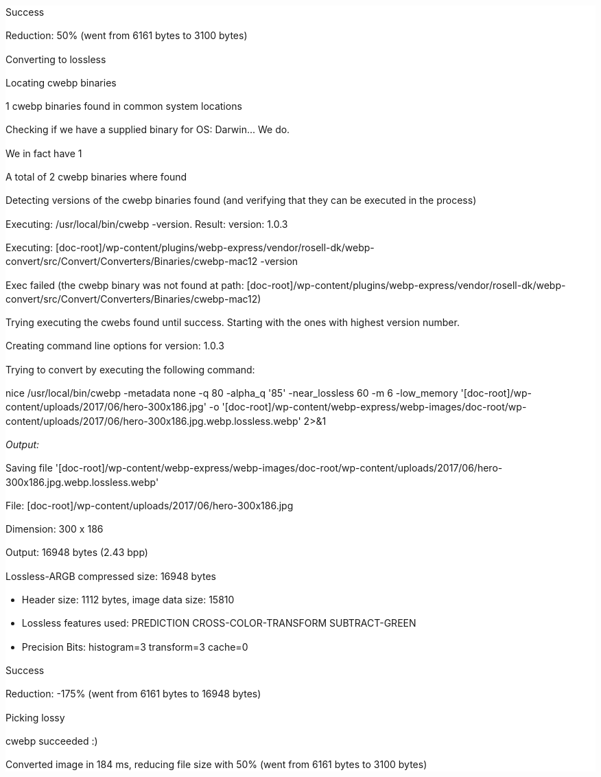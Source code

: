 Success

Reduction: 50% (went from 6161 bytes to 3100 bytes)


Converting to lossless

Locating cwebp binaries

1 cwebp binaries found in common system locations

Checking if we have a supplied binary for OS: Darwin... We do.

We in fact have 1

A total of 2 cwebp binaries where found

Detecting versions of the cwebp binaries found (and verifying that they can be executed in the process)

Executing: /usr/local/bin/cwebp -version. Result: version: 1.0.3

Executing: [doc-root]/wp-content/plugins/webp-express/vendor/rosell-dk/webp-convert/src/Convert/Converters/Binaries/cwebp-mac12 -version

Exec failed (the cwebp binary was not found at path: [doc-root]/wp-content/plugins/webp-express/vendor/rosell-dk/webp-convert/src/Convert/Converters/Binaries/cwebp-mac12)

Trying executing the cwebs found until success. Starting with the ones with highest version number.

Creating command line options for version: 1.0.3

Trying to convert by executing the following command:

nice /usr/local/bin/cwebp -metadata none -q 80 -alpha_q '85' -near_lossless 60 -m 6 -low_memory '[doc-root]/wp-content/uploads/2017/06/hero-300x186.jpg' -o '[doc-root]/wp-content/webp-express/webp-images/doc-root/wp-content/uploads/2017/06/hero-300x186.jpg.webp.lossless.webp' 2>&1


*Output:* 

Saving file '[doc-root]/wp-content/webp-express/webp-images/doc-root/wp-content/uploads/2017/06/hero-300x186.jpg.webp.lossless.webp'

File:      [doc-root]/wp-content/uploads/2017/06/hero-300x186.jpg

Dimension: 300 x 186

Output:    16948 bytes (2.43 bpp)

Lossless-ARGB compressed size: 16948 bytes

  * Header size: 1112 bytes, image data size: 15810

  * Lossless features used: PREDICTION CROSS-COLOR-TRANSFORM SUBTRACT-GREEN

  * Precision Bits: histogram=3 transform=3 cache=0


Success

Reduction: -175% (went from 6161 bytes to 16948 bytes)


Picking lossy

cwebp succeeded :)


Converted image in 184 ms, reducing file size with 50% (went from 6161 bytes to 3100 bytes)

